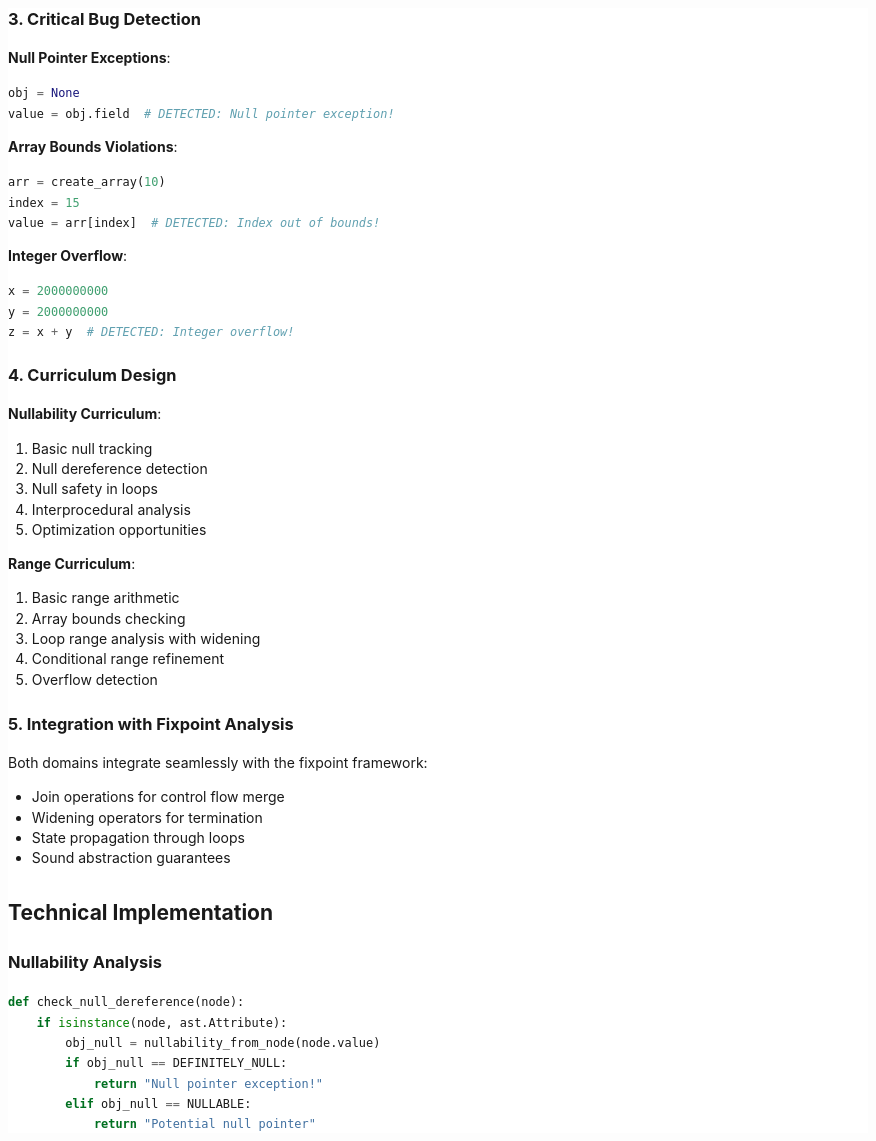 ### 3. Critical Bug Detection

**Null Pointer Exceptions**:
```python
obj = None
value = obj.field  # DETECTED: Null pointer exception!
```

**Array Bounds Violations**:
```python
arr = create_array(10)
index = 15
value = arr[index]  # DETECTED: Index out of bounds!
```

**Integer Overflow**:
```python
x = 2000000000
y = 2000000000
z = x + y  # DETECTED: Integer overflow!
```

### 4. Curriculum Design

**Nullability Curriculum**:
1. Basic null tracking
2. Null dereference detection
3. Null safety in loops
4. Interprocedural analysis
5. Optimization opportunities

**Range Curriculum**:
1. Basic range arithmetic
2. Array bounds checking
3. Loop range analysis with widening
4. Conditional range refinement
5. Overflow detection

### 5. Integration with Fixpoint Analysis

Both domains integrate seamlessly with the fixpoint framework:
- Join operations for control flow merge
- Widening operators for termination
- State propagation through loops
- Sound abstraction guarantees

## Technical Implementation

### Nullability Analysis
```python
def check_null_dereference(node):
    if isinstance(node, ast.Attribute):
        obj_null = nullability_from_node(node.value)
        if obj_null == DEFINITELY_NULL:
            return "Null pointer exception!"
        elif obj_null == NULLABLE:
            return "Potential null pointer"
```
